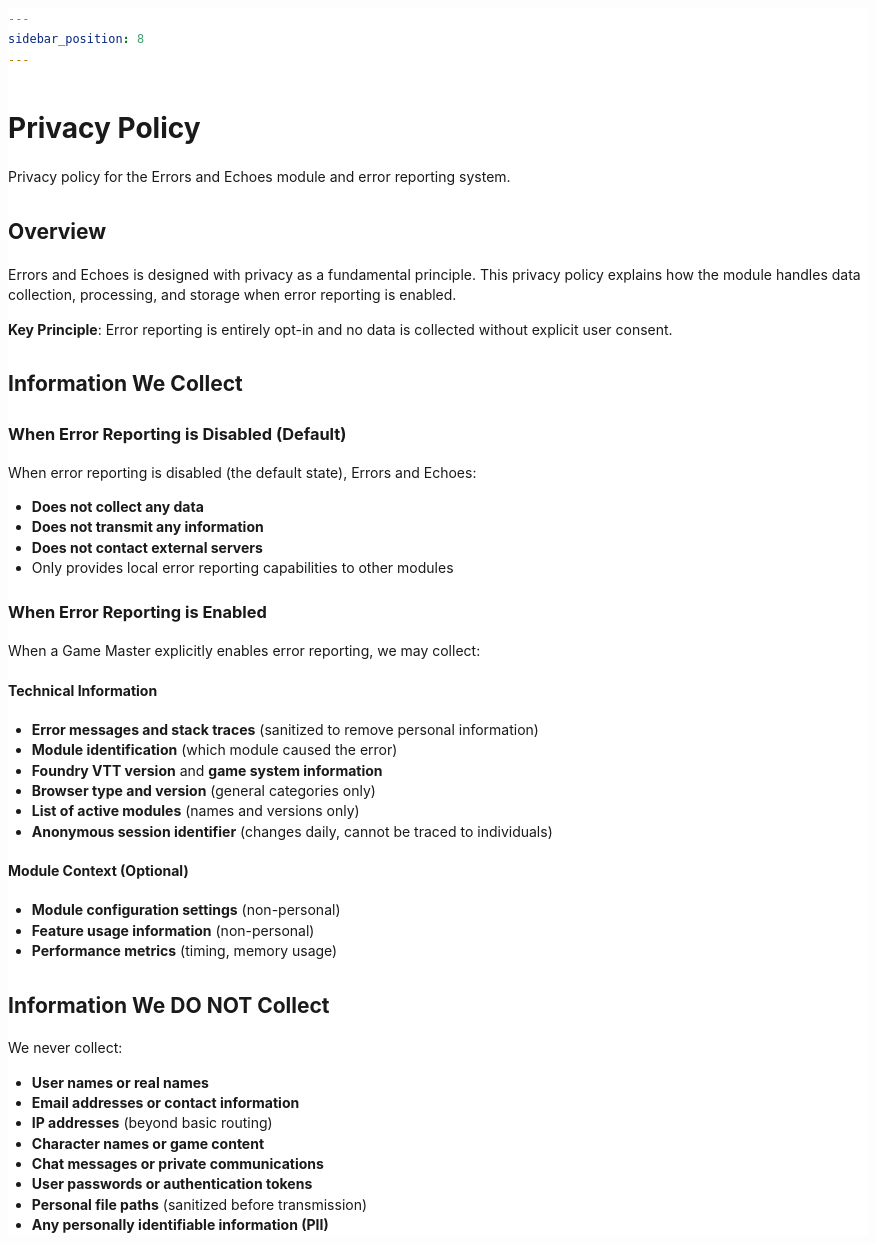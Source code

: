 ```yaml
---
sidebar_position: 8
---
```


# Privacy Policy

Privacy policy for the Errors and Echoes module and error reporting system.

## Overview

Errors and Echoes is designed with privacy as a fundamental principle. This privacy policy explains how the module handles data collection, processing, and storage when error reporting is enabled.

**Key Principle**: Error reporting is entirely opt-in and no data is collected without explicit user consent.

## Information We Collect

### When Error Reporting is Disabled (Default)

When error reporting is disabled (the default state), Errors and Echoes:
- **Does not collect any data**
- **Does not transmit any information**
- **Does not contact external servers**
- Only provides local error reporting capabilities to other modules

### When Error Reporting is Enabled

When a Game Master explicitly enables error reporting, we may collect:

#### Technical Information
- **Error messages and stack traces** (sanitized to remove personal information)
- **Module identification** (which module caused the error)
- **Foundry VTT version** and **game system information**
- **Browser type and version** (general categories only)
- **List of active modules** (names and versions only)
- **Anonymous session identifier** (changes daily, cannot be traced to individuals)

#### Module Context (Optional)
- **Module configuration settings** (non-personal)
- **Feature usage information** (non-personal)
- **Performance metrics** (timing, memory usage)

## Information We DO NOT Collect

We never collect:
- **User names or real names**
- **Email addresses or contact information**
- **IP addresses** (beyond basic routing)
- **Character names or game content**
- **Chat messages or private communications**
- **User passwords or authentication tokens**
- **Personal file paths** (sanitized before transmission)
- **Any personally identifiable information (PII)**
